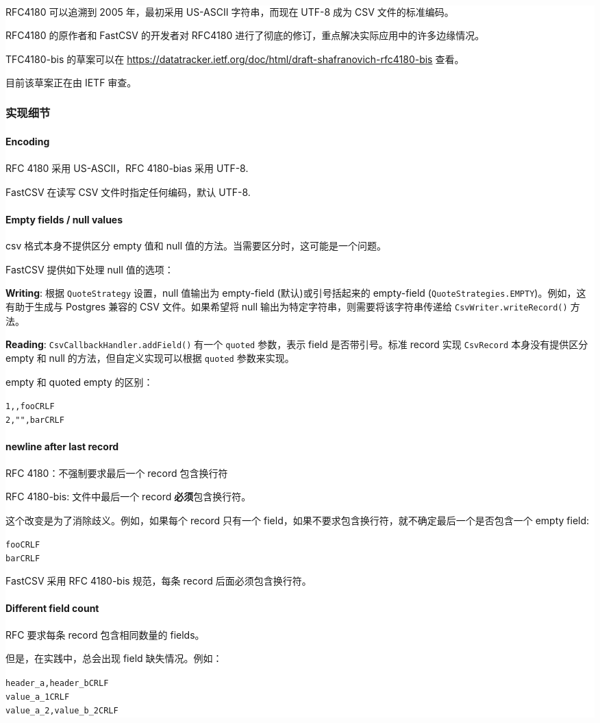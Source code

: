 RFC4180 可以追溯到 2005 年，最初采用 US-ASCII 字符串，而现在 UTF-8 成为 CSV 文件的标准编码。

RFC4180 的原作者和 FastCSV 的开发者对 RFC4180 进行了彻底的修订，重点解决实际应用中的许多边缘情况。

TFC4180-bis 的草案可以在 https://datatracker.ietf.org/doc/html/draft-shafranovich-rfc4180-bis 查看。

目前该草案正在由 IETF 审查。

### 实现细节

#### Encoding

RFC 4180 采用 US-ASCII，RFC 4180-bias 采用 UTF-8.

FastCSV 在读写 CSV 文件时指定任何编码，默认 UTF-8.

#### Empty fields / null values

csv 格式本身不提供区分 empty 值和 null 值的方法。当需要区分时，这可能是一个问题。

FastCSV 提供如下处理 null 值的选项：

**Writing**: 根据 `QuoteStrategy` 设置，null 值输出为 empty-field (默认)或引号括起来的 empty-field (`QuoteStrategies.EMPTY`)。例如，这有助于生成与 Postgres 兼容的 CSV 文件。如果希望将 null 输出为特定字符串，则需要将该字符串传递给 `CsvWriter.writeRecord()` 方法。

**Reading**: `CsvCallbackHandler.addField()` 有一个 `quoted` 参数，表示 field 是否带引号。标准 record 实现 `CsvRecord` 本身没有提供区分 empty 和 null 的方法，但自定义实现可以根据 `quoted` 参数来实现。

empty 和 quoted empty 的区别：

```csv
1,,fooCRLF
2,"",barCRLF
```

#### newline after last record

RFC 4180：不强制要求最后一个 record 包含换行符

RFC 4180-bis: 文件中最后一个 record **必须**包含换行符。

这个改变是为了消除歧义。例如，如果每个 record 只有一个 field，如果不要求包含换行符，就不确定最后一个是否包含一个 empty field:

```csv
fooCRLF
barCRLF
```

FastCSV 采用 RFC 4180-bis 规范，每条 record 后面必须包含换行符。

#### Different field count

RFC 要求每条 record 包含相同数量的 fields。

但是，在实践中，总会出现 field 缺失情况。例如：

```csv
header_a,header_bCRLF
value_a_1CRLF
value_a_2,value_b_2CRLF
```
